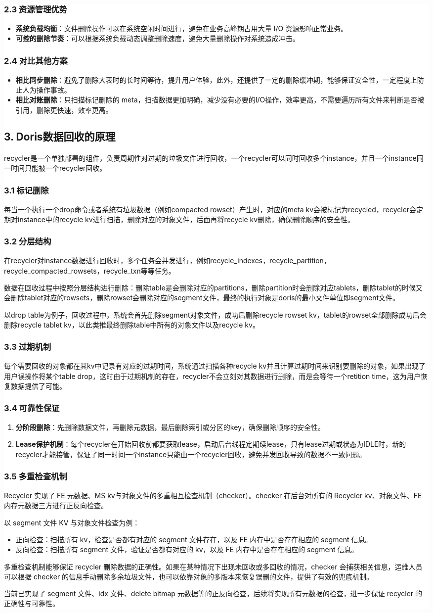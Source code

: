 ### 2.3 资源管理优势

- **系统负载均衡**：文件删除操作可以在系统空闲时间进行，避免在业务高峰期占用大量 I/O 资源影响正常业务。
- **可控的删除节奏**：可以根据系统负载动态调整删除速度，避免大量删除操作对系统造成冲击。

### 2.4 对比其他方案

- **相比同步删除**：避免了删除大表时的长时间等待，提升用户体验，此外，还提供了一定的删除缓冲期，能够保证安全性，一定程度上防止人为操作事故。
- **相比对账删除**：只扫描标记删除的 meta，扫描数据更加明确，减少没有必要的I/O操作，效率更高，不需要遍历所有文件来判断是否被引用，删除更快速，效率更高。

## 3. Doris数据回收的原理

recycler是一个单独部署的组件，负责周期性对过期的垃圾文件进行回收，一个recycler可以同时回收多个instance，并且一个instance同一时间只能被一个recycler回收。

### 3.1 标记删除

每当一个执行一个drop命令或者系统有垃圾数据（例如compacted rowset）产生时，对应的meta kv会被标记为recycled，recycler会定期对instance中的recycle kv进行扫描，删除对应的对象文件，后面再将recycle kv删除，确保删除顺序的安全性。

### 3.2 分层结构

在recycler对instance数据进行回收时，多个任务会并发进行，例如recycle_indexes，recycle_partition，recycle_compacted_rowsets，recycle_txn等等任务。

数据在回收过程中按照分层结构进行删除：删除table是会删除对应的partitions，删除partition时会删除对应tablets，删除tablet的时候又会删除tablet对应的rowsets，删除rowset会删除对应的segment文件，最终的执行对象是doris的最小文件单位即segment文件。

以drop table为例子，回收过程中，系统会首先删除segment对象文件，成功后删除recycle rowset kv，tablet的rowset全部删除成功后会删除recycle tablet kv，以此类推最终删除table中所有的对象文件以及recycle kv。

### 3.3 过期机制

每个需要回收的对象都在其kv中记录有对应的过期时间，系统通过扫描各种recycle kv并且计算过期时间来识别要删除的对象，如果出现了用户误操作将某个table drop，这时由于过期机制的存在，recycler不会立刻对其数据进行删除，而是会等待一个retition time，这为用户恢复数据提供了可能。

### 3.4 可靠性保证

1. **分阶段删除**：先删除数据文件，再删除元数据，最后删除索引或分区的key，确保删除顺序的安全性。

2. **Lease保护机制**：每个recycler在开始回收前都要获取lease，启动后台线程定期续lease，只有lease过期或状态为IDLE时，新的recycler才能接管，保证了同一时间一个instance只能由一个recycler回收，避免并发回收导致的数据不一致问题。

### 3.5 多重检查机制

Recycler 实现了 FE 元数据、MS kv与对象文件的多重相互检查机制（checker）。checker 在后台对所有的 Recycler kv、对象文件、FE 内存元数据三方进行正反向检查。

以 segment 文件 KV 与对象文件检查为例：
- 正向检查：扫描所有 kv，检查是否都有对应的 segment 文件存在，以及 FE 内存中是否存在相应的 segment 信息。
- 反向检查：扫描所有 segment 文件，验证是否都有对应的 kv，以及 FE 内存中是否存在相应的 segment 信息。

多重检查机制能够保证 recycler 删除数据的正确性。如果在某种情况下出现未回收或多回收的情况，checker 会捕获相关信息，运维人员可以根据 checker 的信息手动删除多余垃圾文件，也可以依靠对象的多版本来恢复误删的文件，提供了有效的兜底机制。

当前已实现了 segment 文件、idx 文件、delete bitmap 元数据等的正反向检查，后续将实现所有元数据的检查，进一步保证 recycler 的正确性与可靠性。

